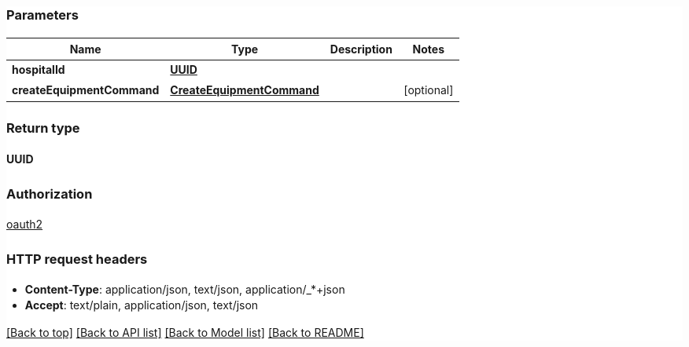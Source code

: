 ### Parameters

Name | Type | Description  | Notes
------------- | ------------- | ------------- | -------------
 **hospitalId** | [**UUID**](.md) |  | 
 **createEquipmentCommand** | [**CreateEquipmentCommand**](CreateEquipmentCommand.md) |  | [optional] 

### Return type

**UUID**

### Authorization

[oauth2](../README.md#oauth2)

### HTTP request headers

 - **Content-Type**: application/json, text/json, application/_*+json
 - **Accept**: text/plain, application/json, text/json

[[Back to top]](#) [[Back to API list]](../README.md#documentation-for-api-endpoints) [[Back to Model list]](../README.md#documentation-for-models) [[Back to README]](../README.md)


